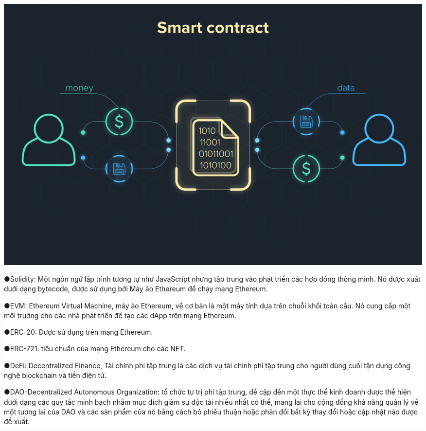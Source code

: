 ![](/img/uploads/crypto-lan-7.png)

●Solidity: Một ngôn ngữ lập trình tương tự như JavaScript nhưng tập trung vào phát triển các hợp đồng thông minh. Nó được xuất dưới dạng bytecode, được sử dụng bởi Máy ảo Ethereum để chạy mạng Ethereum. 

●EVM: Ethereum Virtual Machine, máy ảo Ethereum, về cơ bản là một máy tính dựa trên chuỗi khối toàn cầu. Nó cung cấp một môi trường cho các nhà phát triển để tạo các dApp trên mạng Ethereum. 

●ERC-20: Được sử dụng trên mạng Ethereum. 

●ERC-721: tiêu chuẩn của mạng Ethereum cho các NFT. 

●DeFi: Decentralized Finance, Tài chính phi tập trung là các dịch vụ tài chính phi tập trung cho người dùng cuối tận dụng công nghệ blockchain và tiền điện tử. 

●DAO-Decentralized Autonomous Organization: tổ chức tự trị phi tập trung, đề cập đến một thực thể kinh doanh được thể hiện dưới dạng các quy tắc minh bạch nhằm mục đích giảm sự độc tài nhiều nhất có thể, mang lại cho cộng đồng khả năng quản lý về một tương lai của DAO và các sản phẩm của nó bằng cách bỏ phiếu thuận hoặc phản đối bất kỳ thay đổi hoặc cập nhật nào được đề xuất. 
